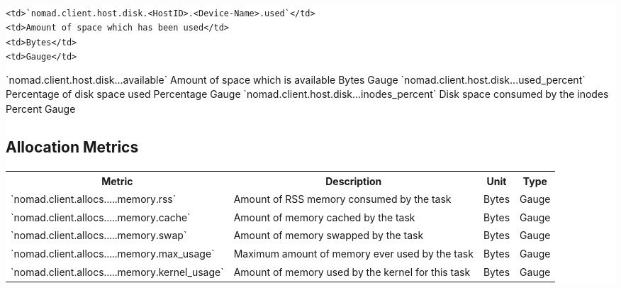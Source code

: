     <td>`nomad.client.host.disk.<HostID>.<Device-Name>.used`</td>
    <td>Amount of space which has been used</td>
    <td>Bytes</td>
    <td>Gauge</td>
  </tr>
  <tr>
    <td>`nomad.client.host.disk.<HostID>.<Device-Name>.available`</td>
    <td>Amount of space which is available</td>
    <td>Bytes</td>
    <td>Gauge</td>
  </tr>
  <tr>
    <td>`nomad.client.host.disk.<HostID>.<Device-Name>.used_percent`</td>
    <td>Percentage of disk space used</td>
    <td>Percentage</td>
    <td>Gauge</td>
  </tr>
  <tr>
    <td>`nomad.client.host.disk.<HostID>.<Device-Name>.inodes_percent`</td>
    <td>Disk space consumed by the inodes</td>
    <td>Percent</td>
    <td>Gauge</td>
  </tr>
</table>

## Allocation Metrics

<table class="table table-bordered table-striped">
  <tr>
    <th>Metric</th>
    <th>Description</th>
    <th>Unit</th>
    <th>Type</th>
  </tr>
  <tr>
    <td>`nomad.client.allocs.<Job>.<TaskGroup>.<AllocID>.<Task>.memory.rss`</td>
    <td>Amount of RSS memory consumed by the task</td>
    <td>Bytes</td>
    <td>Gauge</td>
  </tr>
  <tr>
    <td>`nomad.client.allocs.<Job>.<TaskGroup>.<AllocID>.<Task>.memory.cache`</td>
    <td>Amount of memory cached by the task</td>
    <td>Bytes</td>
    <td>Gauge</td>
  </tr>
  <tr>
    <td>`nomad.client.allocs.<Job>.<TaskGroup>.<AllocID>.<Task>.memory.swap`</td>
    <td>Amount of memory swapped by the task</td>
    <td>Bytes</td>
    <td>Gauge</td>
  </tr>
  <tr>
    <td>`nomad.client.allocs.<Job>.<TaskGroup>.<AllocID>.<Task>.memory.max_usage`</td>
    <td>Maximum amount of memory ever used by the task</td>
    <td>Bytes</td>
    <td>Gauge</td>
  </tr>
  <tr>
    <td>`nomad.client.allocs.<Job>.<TaskGroup>.<AllocID>.<Task>.memory.kernel_usage`</td>
    <td>Amount of memory used by the kernel for this task</td>
    <td>Bytes</td>
    <td>Gauge</td>